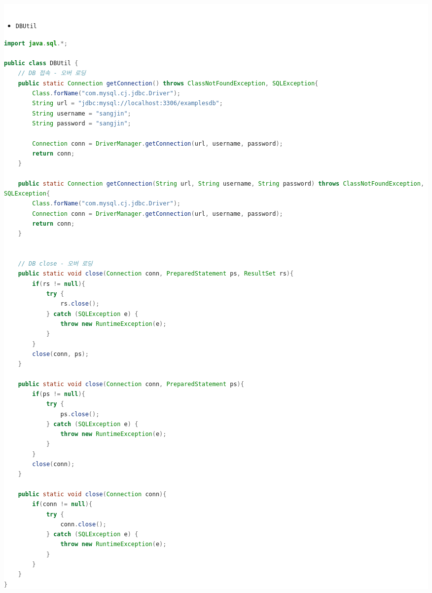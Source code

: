 <br>

- `DBUtil`
```java
import java.sql.*;

public class DBUtil {
    // DB 접속 - 오버 로딩
    public static Connection getConnection() throws ClassNotFoundException, SQLException{
        Class.forName("com.mysql.cj.jdbc.Driver");
        String url = "jdbc:mysql://localhost:3306/examplesdb";
        String username = "sangjin";
        String password = "sangjin";

        Connection conn = DriverManager.getConnection(url, username, password);
        return conn;
    }

    public static Connection getConnection(String url, String username, String password) throws ClassNotFoundException, SQLException{
        Class.forName("com.mysql.cj.jdbc.Driver");
        Connection conn = DriverManager.getConnection(url, username, password);
        return conn;
    }


    // DB close - 오버 로딩
    public static void close(Connection conn, PreparedStatement ps, ResultSet rs){
        if(rs != null){
            try {
                rs.close();
            } catch (SQLException e) {
                throw new RuntimeException(e);
            }
        }
        close(conn, ps);
    }

    public static void close(Connection conn, PreparedStatement ps){
        if(ps != null){
            try {
                ps.close();
            } catch (SQLException e) {
                throw new RuntimeException(e);
            }
        }
        close(conn);
    }

    public static void close(Connection conn){
        if(conn != null){
            try {
                conn.close();
            } catch (SQLException e) {
                throw new RuntimeException(e);
            }
        }
    }
}
```
